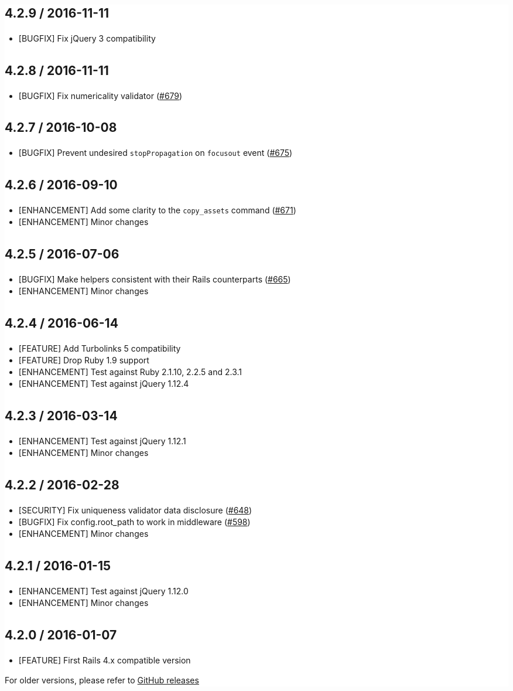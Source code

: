 ## 4.2.9 / 2016-11-11

* [BUGFIX] Fix jQuery 3 compatibility

## 4.2.8 / 2016-11-11

* [BUGFIX] Fix numericality validator ([#679](https://github.com/DavyJonesLocker/client_side_validations/pull/679))

## 4.2.7 / 2016-10-08

* [BUGFIX] Prevent undesired `stopPropagation` on `focusout` event ([#675](https://github.com/DavyJonesLocker/client_side_validations/pull/675))

## 4.2.6 / 2016-09-10

* [ENHANCEMENT] Add some clarity to the `copy_assets` command ([#671](https://github.com/DavyJonesLocker/client_side_validations/pull/671))
* [ENHANCEMENT] Minor changes

## 4.2.5 / 2016-07-06

* [BUGFIX] Make helpers consistent with their Rails counterparts ([#665](https://github.com/DavyJonesLocker/client_side_validations/issues/665))
* [ENHANCEMENT] Minor changes

## 4.2.4 / 2016-06-14

* [FEATURE] Add Turbolinks 5 compatibility
* [FEATURE] Drop Ruby 1.9 support
* [ENHANCEMENT] Test against Ruby 2.1.10, 2.2.5 and 2.3.1
* [ENHANCEMENT] Test against jQuery 1.12.4

## 4.2.3 / 2016-03-14

* [ENHANCEMENT] Test against jQuery 1.12.1
* [ENHANCEMENT] Minor changes

## 4.2.2 / 2016-02-28

* [SECURITY] Fix uniqueness validator data disclosure ([#648](https://github.com/DavyJonesLocker/client_side_validations/issues/648))
* [BUGFIX] Fix config.root_path to work in middleware ([#598](https://github.com/DavyJonesLocker/client_side_validations/pull/598))
* [ENHANCEMENT] Minor changes

## 4.2.1 / 2016-01-15

* [ENHANCEMENT] Test against jQuery 1.12.0
* [ENHANCEMENT] Minor changes

## 4.2.0 / 2016-01-07

* [FEATURE] First Rails 4.x compatible version

For older versions, please refer to [GitHub releases](https://github.com/DavyJonesLocker/client_side_validations/releases)
